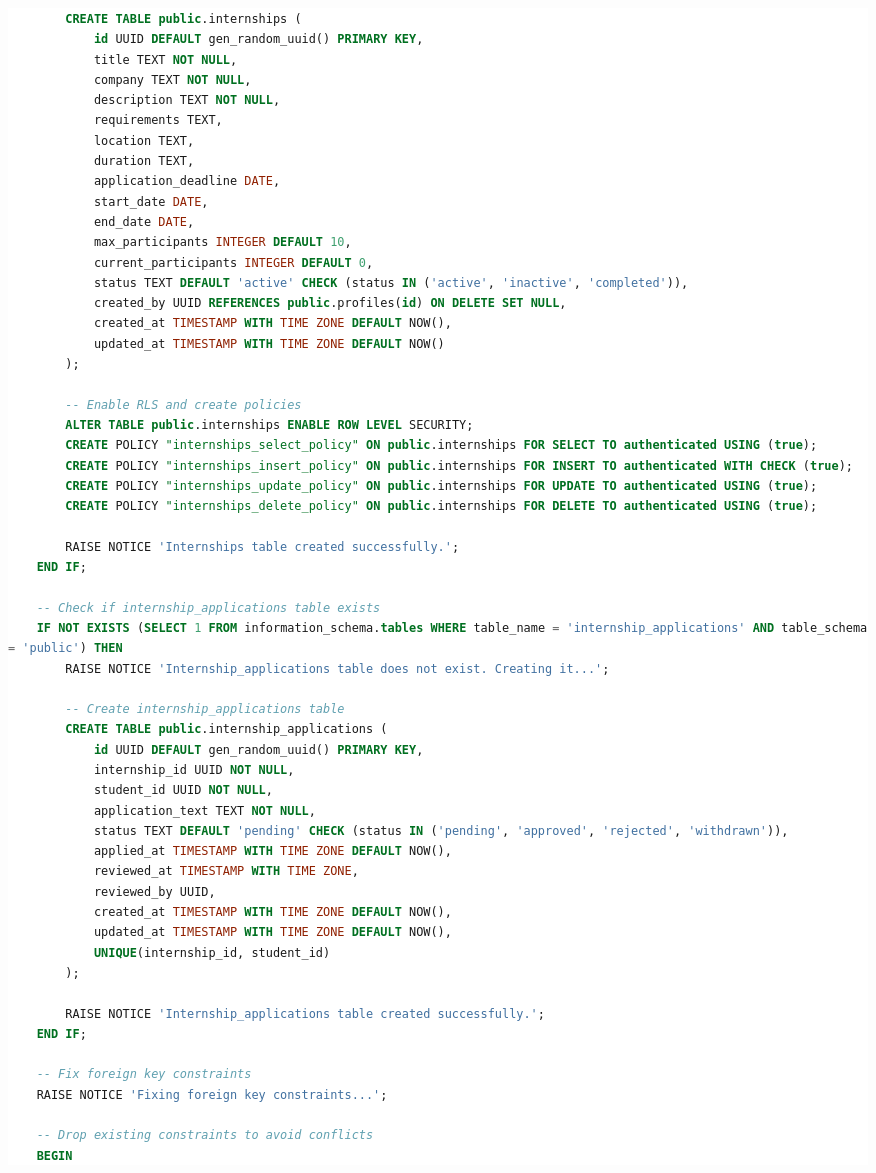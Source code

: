 ```sql
        CREATE TABLE public.internships (
            id UUID DEFAULT gen_random_uuid() PRIMARY KEY,
            title TEXT NOT NULL,
            company TEXT NOT NULL,
            description TEXT NOT NULL,
            requirements TEXT,
            location TEXT,
            duration TEXT,
            application_deadline DATE,
            start_date DATE,
            end_date DATE,
            max_participants INTEGER DEFAULT 10,
            current_participants INTEGER DEFAULT 0,
            status TEXT DEFAULT 'active' CHECK (status IN ('active', 'inactive', 'completed')),
            created_by UUID REFERENCES public.profiles(id) ON DELETE SET NULL,
            created_at TIMESTAMP WITH TIME ZONE DEFAULT NOW(),
            updated_at TIMESTAMP WITH TIME ZONE DEFAULT NOW()
        );

        -- Enable RLS and create policies
        ALTER TABLE public.internships ENABLE ROW LEVEL SECURITY;
        CREATE POLICY "internships_select_policy" ON public.internships FOR SELECT TO authenticated USING (true);
        CREATE POLICY "internships_insert_policy" ON public.internships FOR INSERT TO authenticated WITH CHECK (true);
        CREATE POLICY "internships_update_policy" ON public.internships FOR UPDATE TO authenticated USING (true);
        CREATE POLICY "internships_delete_policy" ON public.internships FOR DELETE TO authenticated USING (true);

        RAISE NOTICE 'Internships table created successfully.';
    END IF;

    -- Check if internship_applications table exists
    IF NOT EXISTS (SELECT 1 FROM information_schema.tables WHERE table_name = 'internship_applications' AND table_schema = 'public') THEN
        RAISE NOTICE 'Internship_applications table does not exist. Creating it...';
        
        -- Create internship_applications table
        CREATE TABLE public.internship_applications (
            id UUID DEFAULT gen_random_uuid() PRIMARY KEY,
            internship_id UUID NOT NULL,
            student_id UUID NOT NULL,
            application_text TEXT NOT NULL,
            status TEXT DEFAULT 'pending' CHECK (status IN ('pending', 'approved', 'rejected', 'withdrawn')),
            applied_at TIMESTAMP WITH TIME ZONE DEFAULT NOW(),
            reviewed_at TIMESTAMP WITH TIME ZONE,
            reviewed_by UUID,
            created_at TIMESTAMP WITH TIME ZONE DEFAULT NOW(),
            updated_at TIMESTAMP WITH TIME ZONE DEFAULT NOW(),
            UNIQUE(internship_id, student_id)
        );

        RAISE NOTICE 'Internship_applications table created successfully.';
    END IF;

    -- Fix foreign key constraints
    RAISE NOTICE 'Fixing foreign key constraints...';

    -- Drop existing constraints to avoid conflicts
    BEGIN
```